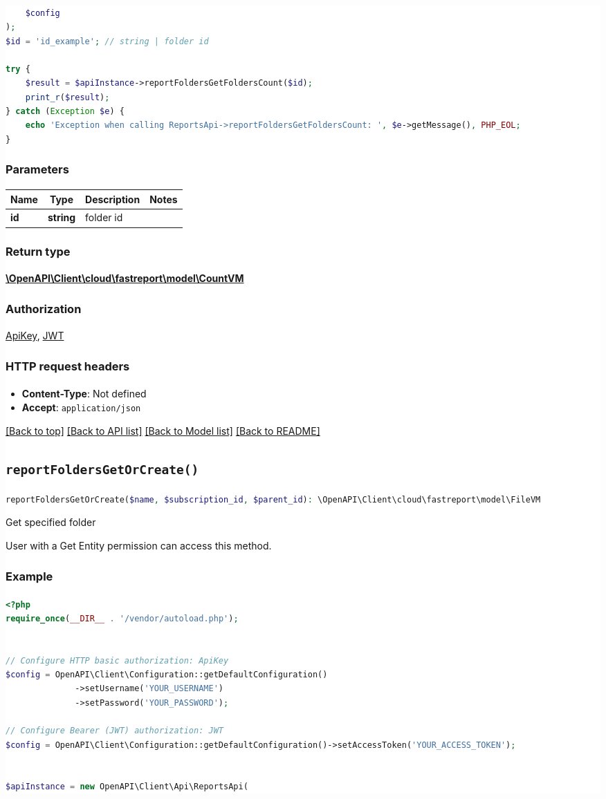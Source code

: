 ```php
    $config
);
$id = 'id_example'; // string | folder id

try {
    $result = $apiInstance->reportFoldersGetFoldersCount($id);
    print_r($result);
} catch (Exception $e) {
    echo 'Exception when calling ReportsApi->reportFoldersGetFoldersCount: ', $e->getMessage(), PHP_EOL;
}
```

### Parameters

| Name | Type | Description  | Notes |
| ------------- | ------------- | ------------- | ------------- |
| **id** | **string**| folder id | |

### Return type

[**\OpenAPI\Client\cloud\fastreport\model\CountVM**](../Model/CountVM.md)

### Authorization

[ApiKey](../../README.md#ApiKey), [JWT](../../README.md#JWT)

### HTTP request headers

- **Content-Type**: Not defined
- **Accept**: `application/json`

[[Back to top]](#) [[Back to API list]](../../README.md#endpoints)
[[Back to Model list]](../../README.md#models)
[[Back to README]](../../README.md)

## `reportFoldersGetOrCreate()`

```php
reportFoldersGetOrCreate($name, $subscription_id, $parent_id): \OpenAPI\Client\cloud\fastreport\model\FileVM
```

Get specified folder

User with a Get Entity permission can access this method.

### Example

```php
<?php
require_once(__DIR__ . '/vendor/autoload.php');


// Configure HTTP basic authorization: ApiKey
$config = OpenAPI\Client\Configuration::getDefaultConfiguration()
              ->setUsername('YOUR_USERNAME')
              ->setPassword('YOUR_PASSWORD');

// Configure Bearer (JWT) authorization: JWT
$config = OpenAPI\Client\Configuration::getDefaultConfiguration()->setAccessToken('YOUR_ACCESS_TOKEN');


$apiInstance = new OpenAPI\Client\Api\ReportsApi(
```